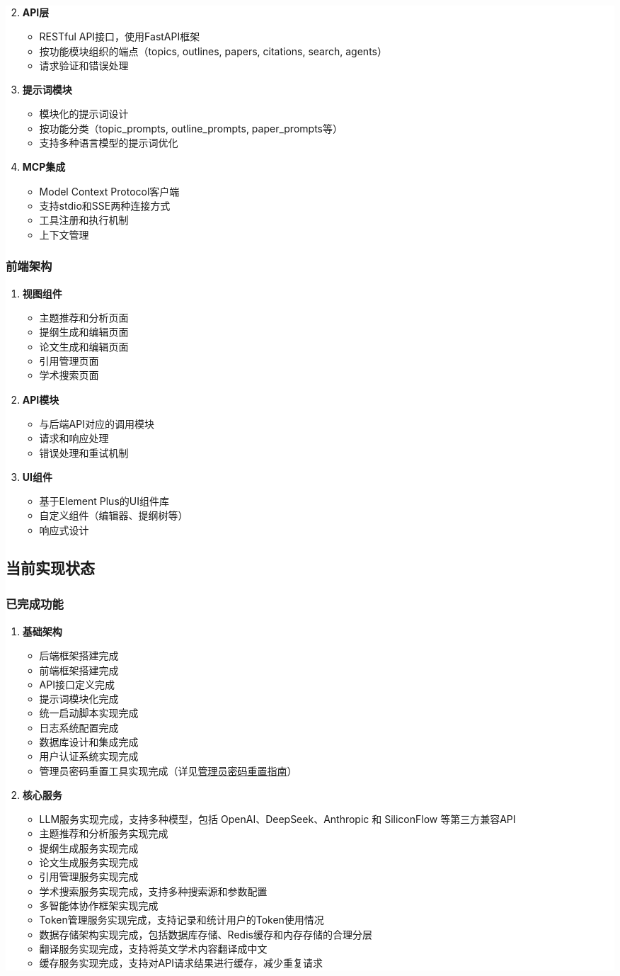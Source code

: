 2. **API层**
   - RESTful API接口，使用FastAPI框架
   - 按功能模块组织的端点（topics, outlines, papers, citations, search, agents）
   - 请求验证和错误处理

3. **提示词模块**
   - 模块化的提示词设计
   - 按功能分类（topic_prompts, outline_prompts, paper_prompts等）
   - 支持多种语言模型的提示词优化

4. **MCP集成**
   - Model Context Protocol客户端
   - 支持stdio和SSE两种连接方式
   - 工具注册和执行机制
   - 上下文管理

### 前端架构

1. **视图组件**
   - 主题推荐和分析页面
   - 提纲生成和编辑页面
   - 论文生成和编辑页面
   - 引用管理页面
   - 学术搜索页面

2. **API模块**
   - 与后端API对应的调用模块
   - 请求和响应处理
   - 错误处理和重试机制

3. **UI组件**
   - 基于Element Plus的UI组件库
   - 自定义组件（编辑器、提纲树等）
   - 响应式设计

## 当前实现状态

### 已完成功能

1. **基础架构**
   - 后端框架搭建完成
   - 前端框架搭建完成
   - API接口定义完成
   - 提示词模块化完成
   - 统一启动脚本实现完成
   - 日志系统配置完成
   - 数据库设计和集成完成
   - 用户认证系统实现完成
   - 管理员密码重置工具实现完成（详见[管理员密码重置指南](admin_password_reset.md)）

2. **核心服务**
   - LLM服务实现完成，支持多种模型，包括 OpenAI、DeepSeek、Anthropic 和 SiliconFlow 等第三方兼容API
   - 主题推荐和分析服务实现完成
   - 提纲生成服务实现完成
   - 论文生成服务实现完成
   - 引用管理服务实现完成
   - 学术搜索服务实现完成，支持多种搜索源和参数配置
   - 多智能体协作框架实现完成
   - Token管理服务实现完成，支持记录和统计用户的Token使用情况
   - 数据存储架构实现完成，包括数据库存储、Redis缓存和内存存储的合理分层
   - 翻译服务实现完成，支持将英文学术内容翻译成中文
   - 缓存服务实现完成，支持对API请求结果进行缓存，减少重复请求
